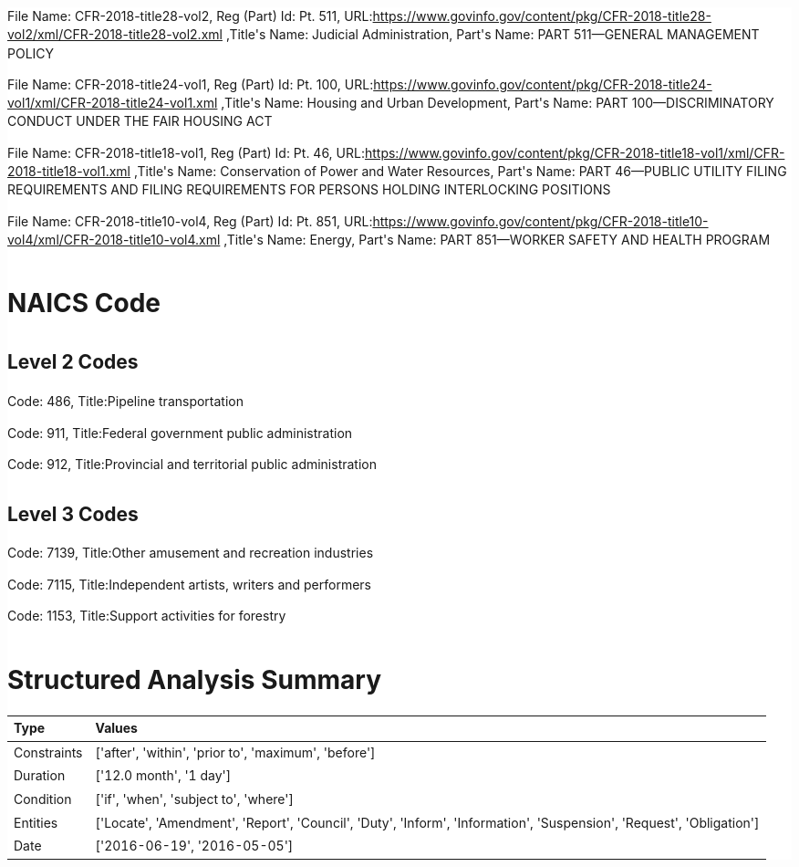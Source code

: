 File Name: CFR-2018-title28-vol2, Reg (Part) Id: Pt. 511, URL:https://www.govinfo.gov/content/pkg/CFR-2018-title28-vol2/xml/CFR-2018-title28-vol2.xml
,Title's Name: Judicial Administration, Part's Name: PART 511—GENERAL MANAGEMENT POLICY

File Name: CFR-2018-title24-vol1, Reg (Part) Id: Pt. 100, URL:https://www.govinfo.gov/content/pkg/CFR-2018-title24-vol1/xml/CFR-2018-title24-vol1.xml
,Title's Name: Housing and Urban Development, Part's Name: PART 100—DISCRIMINATORY CONDUCT UNDER THE FAIR HOUSING ACT

File Name: CFR-2018-title18-vol1, Reg (Part) Id: Pt. 46, URL:https://www.govinfo.gov/content/pkg/CFR-2018-title18-vol1/xml/CFR-2018-title18-vol1.xml
,Title's Name: Conservation of Power and Water Resources, Part's Name: PART 46—PUBLIC UTILITY FILING REQUIREMENTS AND FILING REQUIREMENTS FOR PERSONS HOLDING INTERLOCKING POSITIONS

File Name: CFR-2018-title10-vol4, Reg (Part) Id: Pt. 851, URL:https://www.govinfo.gov/content/pkg/CFR-2018-title10-vol4/xml/CFR-2018-title10-vol4.xml
,Title's Name: Energy, Part's Name: PART 851—WORKER SAFETY AND HEALTH PROGRAM




# NAICS Code
## Level 2 Codes
Code: 486, Title:Pipeline transportation

Code: 911, Title:Federal government public administration

Code: 912, Title:Provincial and territorial public administration




## Level 3 Codes
Code: 7139, Title:Other amusement and recreation industries

Code: 7115, Title:Independent artists, writers and performers

Code: 1153, Title:Support activities for forestry







# Structured Analysis Summary
| Type        | Values                                                                                                               |
|:------------|:---------------------------------------------------------------------------------------------------------------------|
| Constraints | ['after', 'within', 'prior to', 'maximum', 'before']                                                                 |
| Duration    | ['12.0 month', '1 day']                                                                                              |
| Condition   | ['if', 'when', 'subject to', 'where']                                                                                |
| Entities    | ['Locate', 'Amendment', 'Report', 'Council', 'Duty', 'Inform', 'Information', 'Suspension', 'Request', 'Obligation'] |
| Date        | ['2016-06-19', '2016-05-05']                                                                                         |
